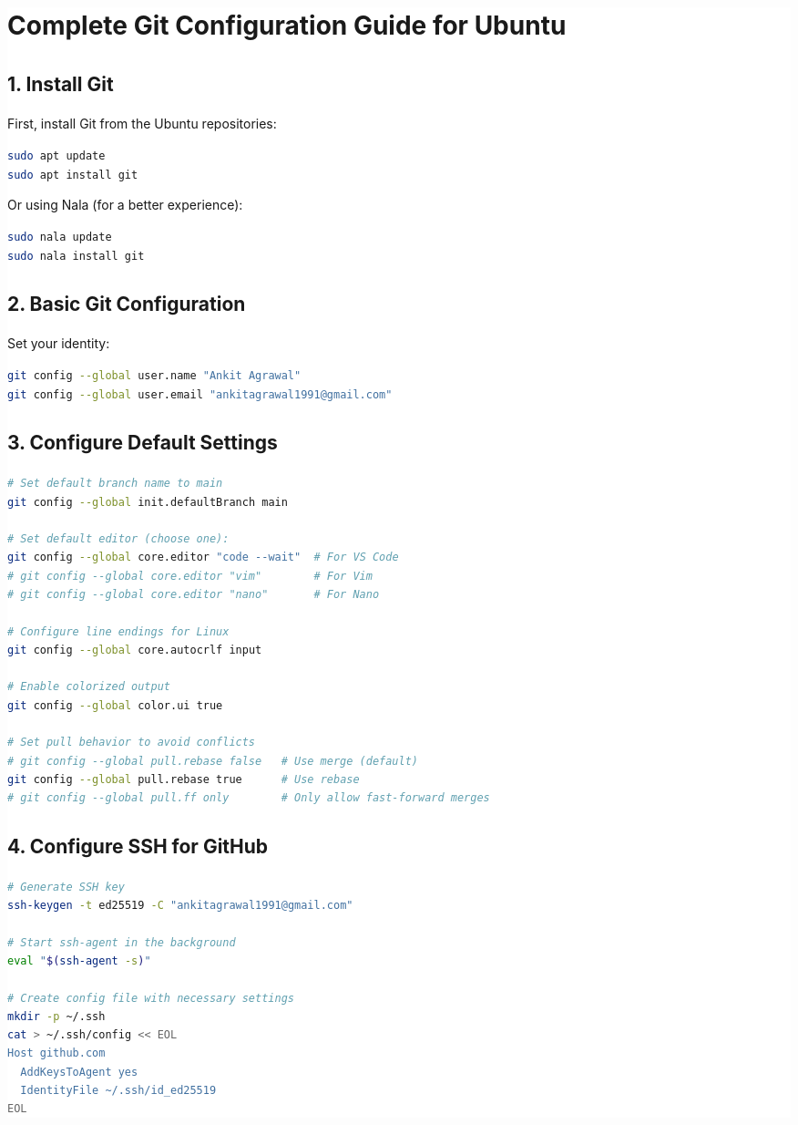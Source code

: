 # Complete Git Configuration Guide for Ubuntu

## 1. Install Git

First, install Git from the Ubuntu repositories:
```bash
sudo apt update
sudo apt install git
```

Or using Nala (for a better experience):
```bash
sudo nala update
sudo nala install git
```

## 2. Basic Git Configuration

Set your identity:
```bash
git config --global user.name "Ankit Agrawal"
git config --global user.email "ankitagrawal1991@gmail.com"
```

## 3. Configure Default Settings

```bash
# Set default branch name to main
git config --global init.defaultBranch main

# Set default editor (choose one):
git config --global core.editor "code --wait"  # For VS Code
# git config --global core.editor "vim"        # For Vim
# git config --global core.editor "nano"       # For Nano

# Configure line endings for Linux
git config --global core.autocrlf input

# Enable colorized output
git config --global color.ui true

# Set pull behavior to avoid conflicts
# git config --global pull.rebase false   # Use merge (default)
git config --global pull.rebase true      # Use rebase
# git config --global pull.ff only        # Only allow fast-forward merges
```

## 4. Configure SSH for GitHub

```bash
# Generate SSH key
ssh-keygen -t ed25519 -C "ankitagrawal1991@gmail.com"

# Start ssh-agent in the background
eval "$(ssh-agent -s)"

# Create config file with necessary settings
mkdir -p ~/.ssh
cat > ~/.ssh/config << EOL
Host github.com
  AddKeysToAgent yes
  IdentityFile ~/.ssh/id_ed25519
EOL
```